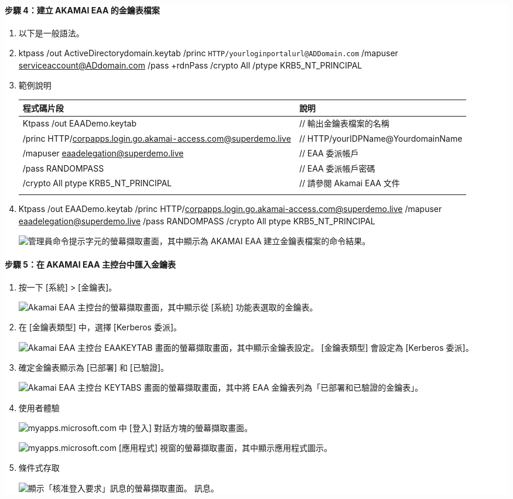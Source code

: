 #### <a name="step-4-create-a-keytab-file-for-akamai-eaa"></a>步驟 4：建立 AKAMAI EAA 的金鑰表檔案

1. 以下是一般語法。

1. ktpass /out ActiveDirectorydomain.keytab  /princ `HTTP/yourloginportalurl@ADDomain.com`  /mapuser serviceaccount@ADdomain.com /pass +rdnPass  /crypto All /ptype KRB5_NT_PRINCIPAL

1. 範例說明

    | 程式碼片段 | 說明 |
    | - | - |
    | Ktpass /out EAADemo.keytab | // 輸出金鑰表檔案的名稱 |
    | /princ HTTP/corpapps.login.go.akamai-access.com@superdemo.live | // HTTP/yourIDPName@YourdomainName |
    | /mapuser eaadelegation@superdemo.live | // EAA 委派帳戶 |
    | /pass RANDOMPASS | // EAA 委派帳戶密碼 |
    | /crypto All ptype KRB5_NT_PRINCIPAL | // 請參閱 Akamai EAA 文件 |
    | | |

1. Ktpass /out EAADemo.keytab  /princ HTTP/corpapps.login.go.akamai-access.com@superdemo.live /mapuser eaadelegation@superdemo.live /pass RANDOMPASS /crypto All ptype KRB5_NT_PRINCIPAL

    ![管理員命令提示字元的螢幕擷取畫面，其中顯示為 AKAMAI EAA 建立金鑰表檔案的命令結果。](./media/header-akamai-tutorial/administrator.png)

#### <a name="step-5-import-keytab-in-the-akamai-eaa-console"></a>步驟 5：在 AKAMAI EAA 主控台中匯入金鑰表

1. 按一下 [系統] > [金鑰表]。

    ![Akamai EAA 主控台的螢幕擷取畫面，其中顯示從 [系統] 功能表選取的金鑰表。](./media/header-akamai-tutorial/keytabs.png)

1. 在 [金鑰表類型] 中，選擇 [Kerberos 委派]。

    ![Akamai EAA 主控台 EAAKEYTAB 畫面的螢幕擷取畫面，其中顯示金鑰表設定。 [金鑰表類型] 會設定為 [Kerberos 委派]。](./media/header-akamai-tutorial/keytabdelegation.png)

1. 確定金鑰表顯示為 [已部署] 和 [已驗證]。

    ![Akamai EAA 主控台 KEYTABS 畫面的螢幕擷取畫面，其中將 EAA 金鑰表列為「已部署和已驗證的金鑰表」。](./media/header-akamai-tutorial/keytabs02.png)

1. 使用者體驗

    ![myapps.microsoft.com 中 [登入] 對話方塊的螢幕擷取畫面。 ](./media/header-akamai-tutorial/enduser03.png)

    ![myapps.microsoft.com [應用程式] 視窗的螢幕擷取畫面，其中顯示應用程式圖示。](./media/header-akamai-tutorial/enduser04.png)

1. 條件式存取

    ![顯示「核准登入要求」訊息的螢幕擷取畫面。 訊息。](./media/header-akamai-tutorial/conditionalaccess04.png)
